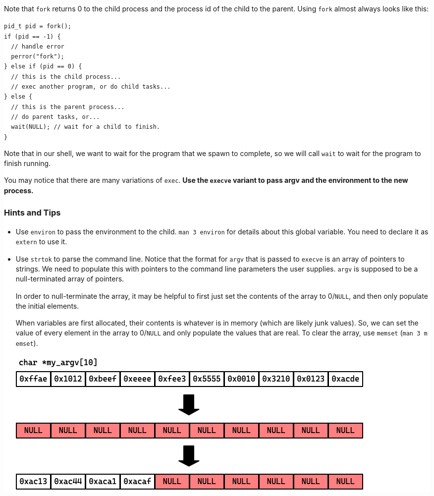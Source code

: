 Note that `fork` returns 0 to the child process and the process id of the child
to the parent. Using `fork` almost always looks like this:

```
pid_t pid = fork();
if (pid == -1) {
  // handle error
  perror("fork");
} else if (pid == 0) {
  // this is the child process...
  // exec another program, or do child tasks...
} else {
  // this is the parent process...
  // do parent tasks, or...
  wait(NULL); // wait for a child to finish.
}
```

Note that in our shell, we want to wait for the program that we spawn to
complete, so we will call `wait` to wait for the program to finish running.

You may notice that there are many variations of `exec`. __Use the `execve`
variant to pass argv and the environment to the new process.__

### Hints and Tips

* Use `environ` to pass the environment to the child. `man 3 environ` for
  details about this global variable. You need to declare it as `extern` to use
  it.

* Use `strtok` to parse the command line. Notice that the format for `argv` that
  is passed to `execve` is an array of pointers to strings. We need to populate
  this with pointers to the command line parameters the user supplies. `argv` is
  supposed to be a null-terminated array of pointers. 

  In order to null-terminate the array, it may be helpful to first just set the
  contents of the array to 0/`NULL`, and then only populate the initial elements.

  When variables are first allocated, their contents is whatever is in memory
  (which are likely junk values). So, we can set the value of every element in
  the array to 0/`NULL` and only populate the values that are real. To clear the
  array, use `memset` (`man 3 memset`).

  ![Use memset to clear the array](doc/memset.png)

